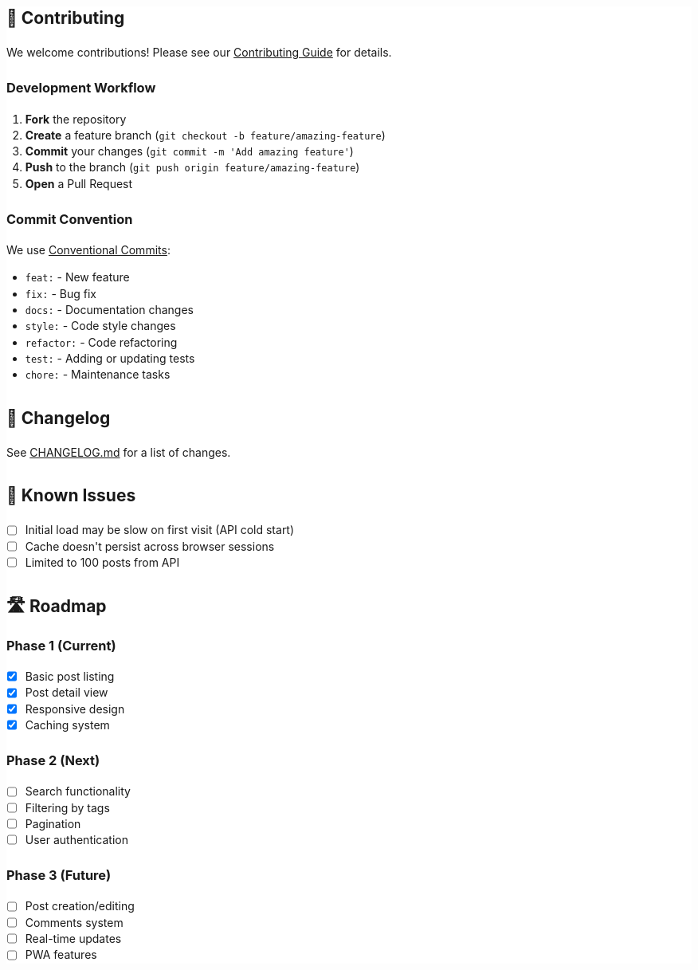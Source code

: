 ## 🤝 Contributing

We welcome contributions! Please see our [Contributing Guide](CONTRIBUTING.md) for details.

### Development Workflow

1. **Fork** the repository
2. **Create** a feature branch (`git checkout -b feature/amazing-feature`)
3. **Commit** your changes (`git commit -m 'Add amazing feature'`)
4. **Push** to the branch (`git push origin feature/amazing-feature`)
5. **Open** a Pull Request

### Commit Convention

We use [Conventional Commits](https://www.conventionalcommits.org/):

- `feat:` - New feature
- `fix:` - Bug fix
- `docs:` - Documentation changes
- `style:` - Code style changes
- `refactor:` - Code refactoring
- `test:` - Adding or updating tests
- `chore:` - Maintenance tasks

## 📝 Changelog

See [CHANGELOG.md](CHANGELOG.md) for a list of changes.

## 🐛 Known Issues

- [ ] Initial load may be slow on first visit (API cold start)
- [ ] Cache doesn't persist across browser sessions
- [ ] Limited to 100 posts from API

## 🛣️ Roadmap

### Phase 1 (Current)
- [x] Basic post listing
- [x] Post detail view
- [x] Responsive design
- [x] Caching system

### Phase 2 (Next)
- [ ] Search functionality
- [ ] Filtering by tags
- [ ] Pagination
- [ ] User authentication

### Phase 3 (Future)
- [ ] Post creation/editing
- [ ] Comments system
- [ ] Real-time updates
- [ ] PWA features
